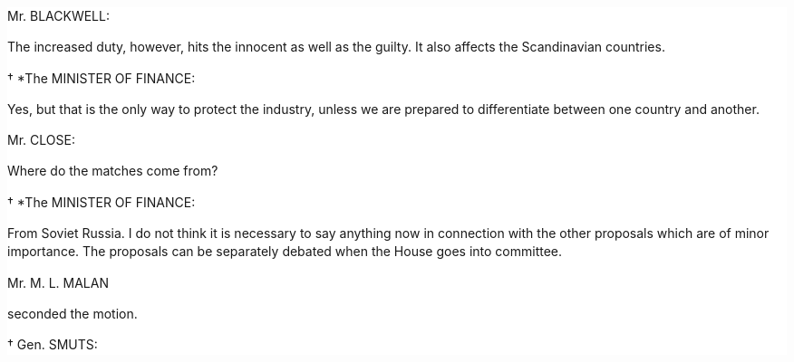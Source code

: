 </speech>

<speech by="#blackwell">

<from>Mr. <person refersTo="hansard_za">BLACKWELL</person>:</from>

<p>The increased duty, however, hits the innocent as well as the guilty. It also affects the Scandinavian countries.</p>

</speech>

<speech by="#minister_of_finance">

<from>&#x2020; *The <person refersTo="hansard_za">MINISTER OF FINANCE</person>:</from>

<p>Yes, but that is the only way to protect the industry, unless we are prepared to differentiate between one country and another.</p>

</speech>

<speech by="#close">

<from>Mr. <person refersTo="hansard_za">CLOSE</person>:</from>

<p>Where do the matches come from?</p>

</speech>

<speech by="#minister_of_finance">

<from>&#x2020; *The <person refersTo="hansard_za">MINISTER OF FINANCE</person>:</from>

<p>From Soviet Russia. I do not think it is necessary to say anything now in connection with the other proposals which are of minor importance. The proposals can be separately debated when the House goes into committee.</p>

</speech>

<speech by="#malan">

<from>Mr. <person refersTo="hansard_za">M. L. MALAN</person></from>

<p>seconded the motion.</p>

</speech>

<speech by="#smuts">

<from>&#x2020; Gen. <person refersTo="hansard_za">SMUTS</person>:</from>
